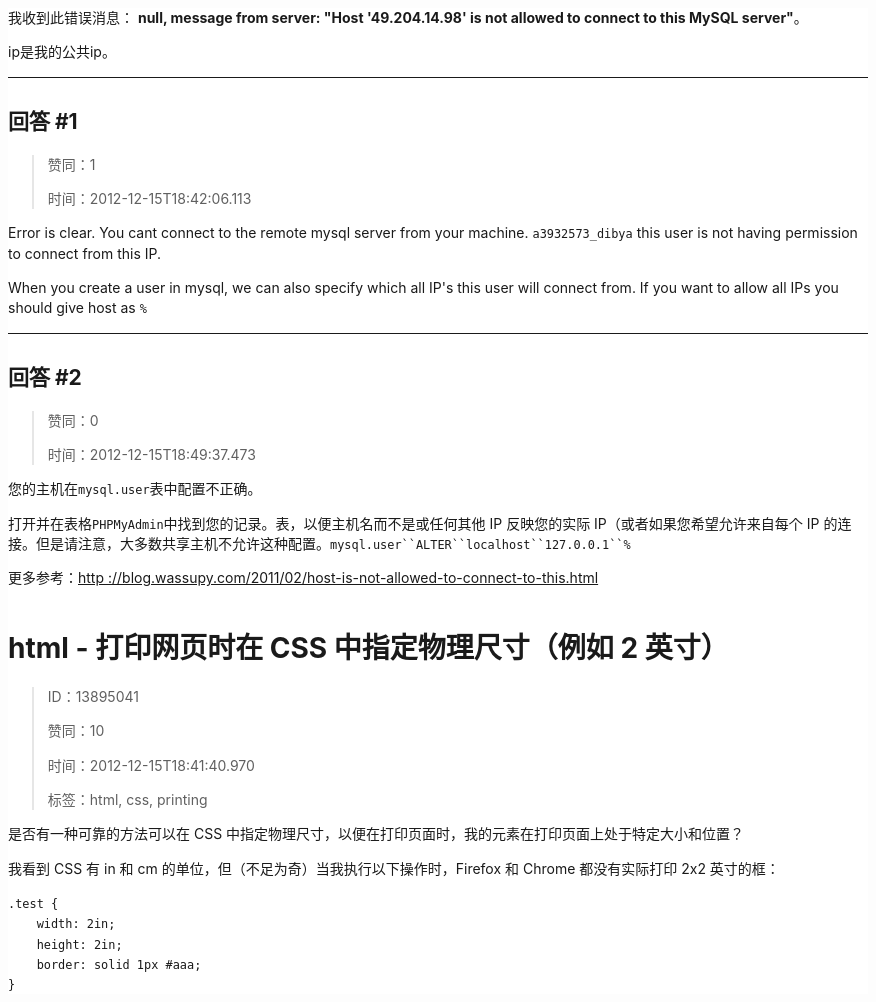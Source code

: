 我收到此错误消息： **null, message from server: "Host '49.204.14.98' is not allowed to connect to this MySQL server"**。

ip是我的公共ip。

* * *

## 回答 #1

> 赞同：1
> 
> 时间：2012-12-15T18:42:06.113

Error is clear. You cant connect to the remote mysql server from your machine. `a3932573_dibya` this user is not having permission to connect from this IP.

When you create a user in mysql, we can also specify which all IP's this user will connect from. If you want to allow all IPs you should give host as `%`

* * *

## 回答 #2

> 赞同：0
> 
> 时间：2012-12-15T18:49:37.473

您的主机在`mysql.user`表中配置不正确。

打开并在表格`PHPMyAdmin`中找到您的记录。表，以便主机名而不是或任何其他 IP 反映您的实际 IP（或者如果您希望允许来自每个 IP 的连接。但是请注意，大多数共享主机不允许这种配置。`mysql.user``ALTER``localhost``127.0.0.1``%`

更多参考：[http ://blog.wassupy.com/2011/02/host-is-not-allowed-to-connect-to-this.html](http://blog.wassupy.com/2011/02/host-is-not-allowed-to-connect-to-this.html)

# html - 打印网页时在 CSS 中指定物理尺寸（例如 2 英寸）

> ID：13895041
> 
> 赞同：10
> 
> 时间：2012-12-15T18:41:40.970
> 
> 标签：html, css, printing

是否有一种可靠的方法可以在 CSS 中指定物理尺寸，以便在打印页面时，我的元素在打印页面上处于特定大小和位置？

我看到 CSS 有 in 和 cm 的单位，但（不足为奇）当我执行以下操作时，Firefox 和 Chrome 都没有实际打印 2x2 英寸的框：

```
.test {
    width: 2in;
    height: 2in;
    border: solid 1px #aaa;
} 
```
